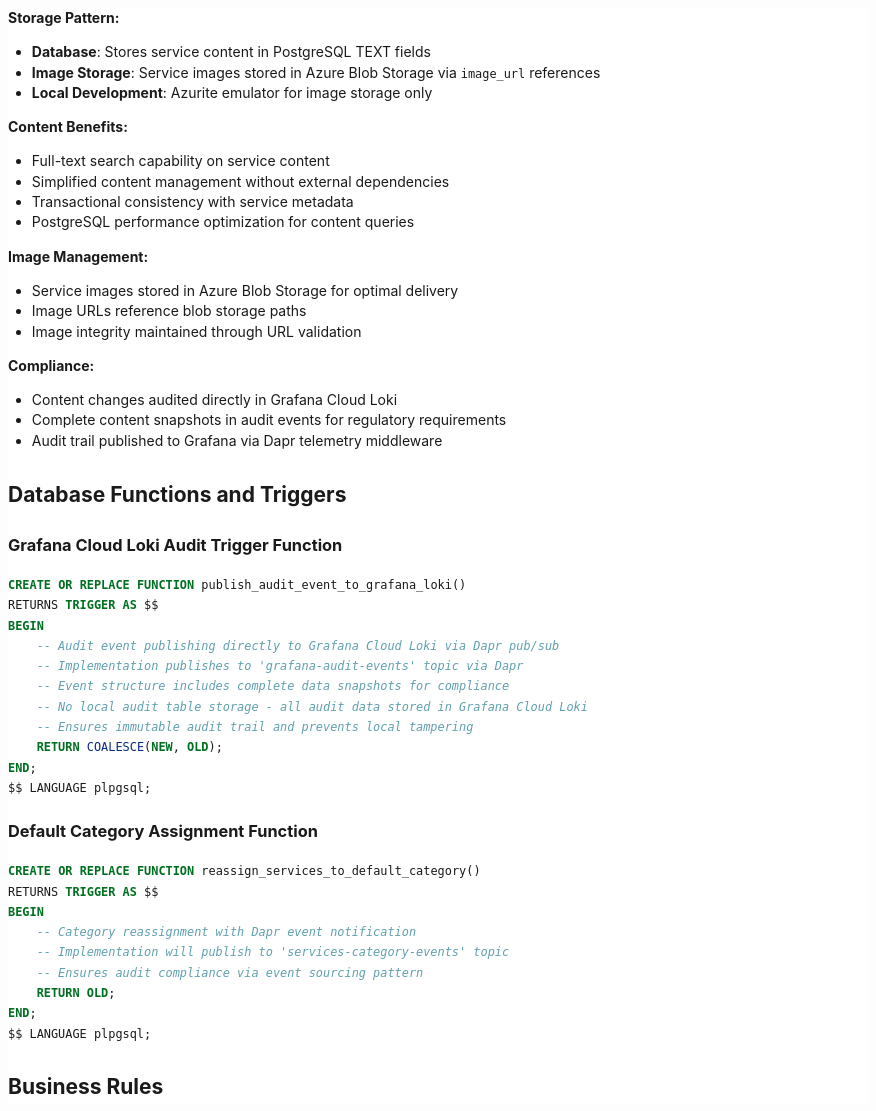 **Storage Pattern:**
- **Database**: Stores service content in PostgreSQL TEXT fields
- **Image Storage**: Service images stored in Azure Blob Storage via `image_url` references
- **Local Development**: Azurite emulator for image storage only

**Content Benefits:**
- Full-text search capability on service content
- Simplified content management without external dependencies
- Transactional consistency with service metadata
- PostgreSQL performance optimization for content queries

**Image Management:**
- Service images stored in Azure Blob Storage for optimal delivery
- Image URLs reference blob storage paths
- Image integrity maintained through URL validation

**Compliance:**
- Content changes audited directly in Grafana Cloud Loki
- Complete content snapshots in audit events for regulatory requirements
- Audit trail published to Grafana via Dapr telemetry middleware

## Database Functions and Triggers

### Grafana Cloud Loki Audit Trigger Function
```sql
CREATE OR REPLACE FUNCTION publish_audit_event_to_grafana_loki()
RETURNS TRIGGER AS $$
BEGIN
    -- Audit event publishing directly to Grafana Cloud Loki via Dapr pub/sub
    -- Implementation publishes to 'grafana-audit-events' topic via Dapr
    -- Event structure includes complete data snapshots for compliance
    -- No local audit table storage - all audit data stored in Grafana Cloud Loki
    -- Ensures immutable audit trail and prevents local tampering
    RETURN COALESCE(NEW, OLD);
END;
$$ LANGUAGE plpgsql;
```

### Default Category Assignment Function
```sql
CREATE OR REPLACE FUNCTION reassign_services_to_default_category()
RETURNS TRIGGER AS $$
BEGIN
    -- Category reassignment with Dapr event notification
    -- Implementation will publish to 'services-category-events' topic
    -- Ensures audit compliance via event sourcing pattern
    RETURN OLD;
END;
$$ LANGUAGE plpgsql;
```

## Business Rules
